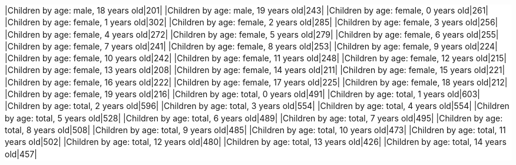 |Children by age: male, 18 years old|201|
|Children by age: male, 19 years old|243|
|Children by age: female, 0 years old|261|
|Children by age: female, 1 years old|302|
|Children by age: female, 2 years old|285|
|Children by age: female, 3 years old|256|
|Children by age: female, 4 years old|272|
|Children by age: female, 5 years old|279|
|Children by age: female, 6 years old|255|
|Children by age: female, 7 years old|241|
|Children by age: female, 8 years old|253|
|Children by age: female, 9 years old|224|
|Children by age: female, 10 years old|242|
|Children by age: female, 11 years old|248|
|Children by age: female, 12 years old|215|
|Children by age: female, 13 years old|208|
|Children by age: female, 14 years old|211|
|Children by age: female, 15 years old|221|
|Children by age: female, 16 years old|222|
|Children by age: female, 17 years old|225|
|Children by age: female, 18 years old|212|
|Children by age: female, 19 years old|216|
|Children by age: total, 0 years old|491|
|Children by age: total, 1 years old|603|
|Children by age: total, 2 years old|596|
|Children by age: total, 3 years old|554|
|Children by age: total, 4 years old|554|
|Children by age: total, 5 years old|528|
|Children by age: total, 6 years old|489|
|Children by age: total, 7 years old|495|
|Children by age: total, 8 years old|508|
|Children by age: total, 9 years old|485|
|Children by age: total, 10 years old|473|
|Children by age: total, 11 years old|502|
|Children by age: total, 12 years old|480|
|Children by age: total, 13 years old|426|
|Children by age: total, 14 years old|457|